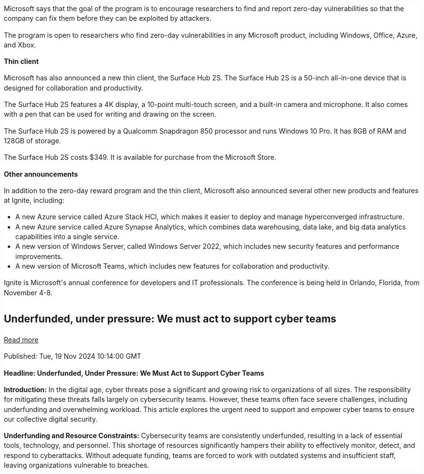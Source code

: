 Microsoft says that the goal of the program is to encourage researchers to find and report zero-day vulnerabilities so that the company can fix them before they can be exploited by attackers.

The program is open to researchers who find zero-day vulnerabilities in any Microsoft product, including Windows, Office, Azure, and Xbox.

**Thin client**

Microsoft has also announced a new thin client, the Surface Hub 2S. The Surface Hub 2S is a 50-inch all-in-one device that is designed for collaboration and productivity.

The Surface Hub 2S features a 4K display, a 10-point multi-touch screen, and a built-in camera and microphone. It also comes with a pen that can be used for writing and drawing on the screen.

The Surface Hub 2S is powered by a Qualcomm Snapdragon 850 processor and runs Windows 10 Pro. It has 8GB of RAM and 128GB of storage.

The Surface Hub 2S costs $349. It is available for purchase from the Microsoft Store.

**Other announcements**

In addition to the zero-day reward program and the thin client, Microsoft also announced several other new products and features at Ignite, including:

* A new Azure service called Azure Stack HCI, which makes it easier to deploy and manage hyperconverged infrastructure.
* A new Azure service called Azure Synapse Analytics, which combines data warehousing, data lake, and big data analytics capabilities into a single service.
* A new version of Windows Server, called Windows Server 2022, which includes new security features and performance improvements.
* A new version of Microsoft Teams, which includes new features for collaboration and productivity.

Ignite is Microsoft's annual conference for developers and IT professionals. The conference is being held in Orlando, Florida, from November 4-8.

## Underfunded, under pressure: We must act to support cyber teams
[Read more](https://www.computerweekly.com/opinion/Underfunded-under-pressure-We-must-act-to-support-cyber-teams)

Published: Tue, 19 Nov 2024 10:14:00 GMT

**Headline: Underfunded, Under Pressure: We Must Act to Support Cyber Teams**

**Introduction:**
In the digital age, cyber threats pose a significant and growing risk to organizations of all sizes. The responsibility for mitigating these threats falls largely on cybersecurity teams. However, these teams often face severe challenges, including underfunding and overwhelming workload. This article explores the urgent need to support and empower cyber teams to ensure our collective digital security.

**Underfunding and Resource Constraints:**
Cybersecurity teams are consistently underfunded, resulting in a lack of essential tools, technology, and personnel. This shortage of resources significantly hampers their ability to effectively monitor, detect, and respond to cyberattacks. Without adequate funding, teams are forced to work with outdated systems and insufficient staff, leaving organizations vulnerable to breaches.
